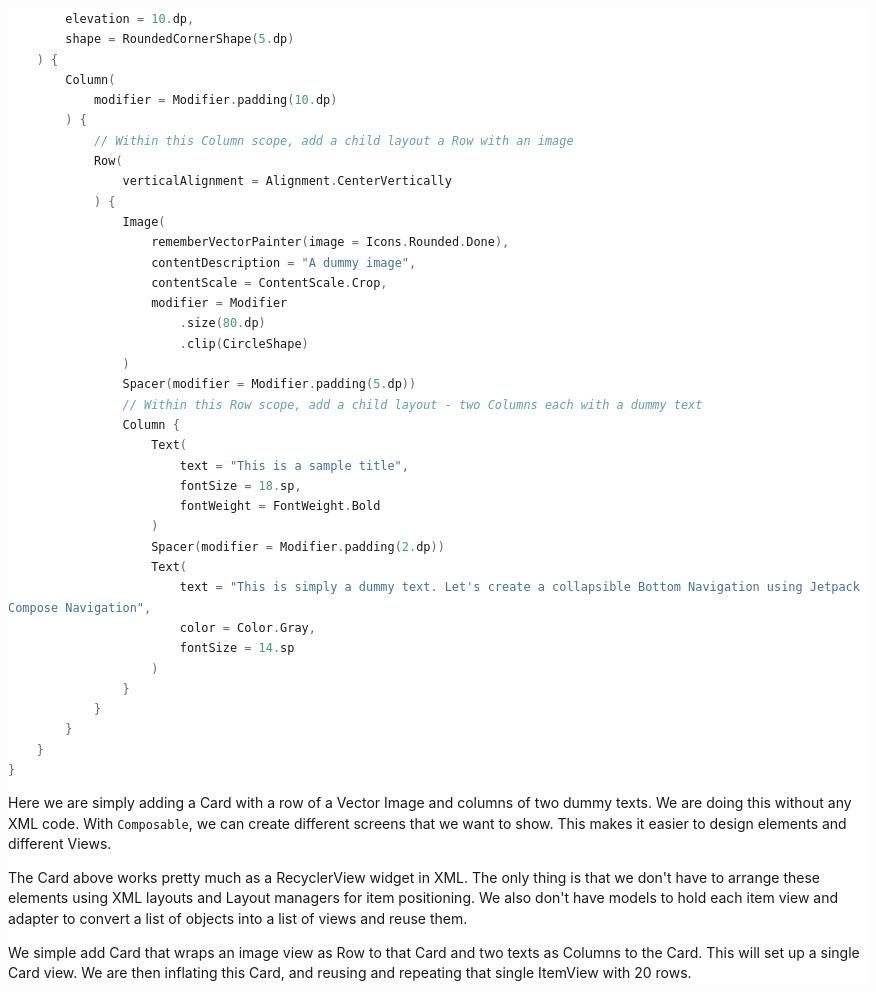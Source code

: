 ```kotlin
        elevation = 10.dp,
        shape = RoundedCornerShape(5.dp)
    ) {
        Column(
            modifier = Modifier.padding(10.dp)
        ) {
            // Within this Column scope, add a child layout a Row with an image
            Row(
                verticalAlignment = Alignment.CenterVertically
            ) {
                Image(
                    rememberVectorPainter(image = Icons.Rounded.Done),
                    contentDescription = "A dummy image",
                    contentScale = ContentScale.Crop,
                    modifier = Modifier
                        .size(80.dp)
                        .clip(CircleShape)
                )
                Spacer(modifier = Modifier.padding(5.dp))
                // Within this Row scope, add a child layout - two Columns each with a dummy text
                Column {
                    Text(
                        text = "This is a sample title",
                        fontSize = 18.sp,
                        fontWeight = FontWeight.Bold
                    )
                    Spacer(modifier = Modifier.padding(2.dp))
                    Text(
                        text = "This is simply a dummy text. Let's create a collapsible Bottom Navigation using Jetpack Compose Navigation",
                        color = Color.Gray,
                        fontSize = 14.sp
                    )
                }
            }
        }
    }
}
```

Here we are simply adding a Card with a row of a Vector Image and columns of two dummy texts. We are doing this without any XML code. With `Composable`, we can create different screens that we want to show. This makes it easier to design elements and different Views.

The Card above works pretty much as a RecyclerView widget in XML. The only thing is that we don't have to arrange these elements using XML layouts and Layout managers for item positioning. We also don't have models to hold each item view and adapter to convert a list of objects into a list of views and reuse them.

We simple add Card that wraps an image view as Row to that Card and two texts as Columns to the Card. This will set up a single Card view. We are then inflating this Card, and reusing and repeating that single ItemView with 20 rows.
